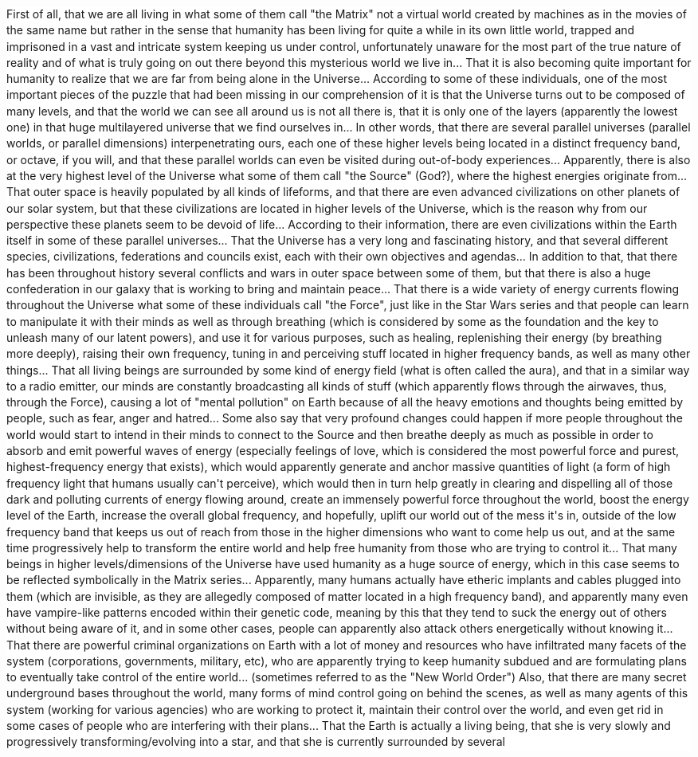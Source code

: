 First of all, that we are all living in what some of them call "the Matrix" not a virtual world created by machines as in the movies of the same name but rather in the sense that humanity has been living for quite a while in its own little world, trapped and imprisoned in a vast and intricate system keeping us under control, unfortunately unaware for the most part of the true nature of reality and of what is truly going on out there beyond this mysterious world we live in... That it is also becoming quite important for humanity to realize that we are far from being alone in the Universe... According to some of these individuals, one of the most important pieces of the puzzle that had been missing in our comprehension of it is that the Universe turns out to be composed of many levels, and that the world we can see all around us is not all there is, that it is only one of the layers (apparently the lowest one) in that huge multilayered universe that we find ourselves in... In other words, that there are several parallel universes (parallel worlds, or parallel dimensions) interpenetrating ours, each one of these higher levels being located in a distinct frequency band, or octave, if you will, and that these parallel worlds can even be visited during out-of-body experiences... Apparently, there is also at the very highest level of the Universe what some of them call "the Source" (God?), where the highest energies originate from... That outer space is heavily populated by all kinds of lifeforms, and that there are even advanced civilizations on other planets of our solar system, but that these civilizations are located in higher levels of the Universe, which is the reason why from our perspective these planets seem to be devoid of life... According to their information, there are even civilizations within the Earth itself in some of these parallel universes... That the Universe has a very long and fascinating history, and that several different species, civilizations, federations and councils exist, each with their own objectives and agendas... In addition to that, that there has been throughout history several conflicts and wars in outer space between some of them, but that there is also a huge confederation in our galaxy that is working to bring and maintain peace... That there is a wide variety of energy currents flowing throughout the Universe what some of these individuals call "the Force", just like in the Star Wars series and that people can learn to manipulate it with their minds as well as through breathing (which is considered by some as the foundation and the key to unleash many of our latent powers), and use it for various purposes, such as healing, replenishing their energy (by breathing more deeply), raising their own frequency, tuning in and perceiving stuff located in higher frequency bands, as well as many other things... That all living beings are surrounded by some kind of energy field (what is often called the aura), and that in a similar way to a radio emitter, our minds are constantly broadcasting all kinds of stuff (which apparently flows through the airwaves, thus, through the Force), causing a lot of "mental pollution" on Earth because of all the heavy emotions and thoughts being emitted by people, such as fear, anger and hatred... Some also say that very profound changes could happen if more people throughout the world would start to intend in their minds to connect to the Source and then breathe deeply as much as possible in order to absorb and emit powerful waves of energy (especially feelings of love, which is considered the most powerful force and purest, highest-frequency energy that exists), which would apparently generate and anchor massive quantities of light (a form of high frequency light that humans usually can't perceive), which would then in turn help greatly in clearing and dispelling all of those dark and polluting currents of energy flowing around, create an immensely powerful force throughout the world, boost the energy level of the Earth, increase the overall global frequency, and hopefully, uplift our world out of the mess it's in, outside of the low frequency band that keeps us out of reach from those in the higher dimensions who want to come help us out, and at the same time progressively help to transform the entire world and help free humanity from those who are trying to control it... That many beings in higher levels/dimensions of the Universe have used humanity as a huge source of energy, which in this case seems to be reflected symbolically in the Matrix series... Apparently, many humans actually have etheric implants and cables plugged into them (which are invisible, as they are allegedly composed of matter located in a high frequency band), and apparently many even have vampire-like patterns encoded within their genetic code, meaning by this that they tend to suck the energy out of others without being aware of it, and in some other cases, people can apparently also attack others energetically without knowing it... That there are powerful criminal organizations on Earth with a lot of money and resources who have infiltrated many facets of the system (corporations, governments, military, etc), who are apparently trying to keep humanity subdued and are formulating plans to eventually take control of the entire world... (sometimes referred to as the "New World Order") Also, that there are many secret underground bases throughout the world, many forms of mind control going on behind the scenes, as well as many agents of this system (working for various agencies) who are working to protect it, maintain their control over the world, and even get rid in some cases of people who are interfering with their plans... That the Earth is actually a living being, that she is very slowly and progressively transforming/evolving into a star, and that she is currently surrounded by several